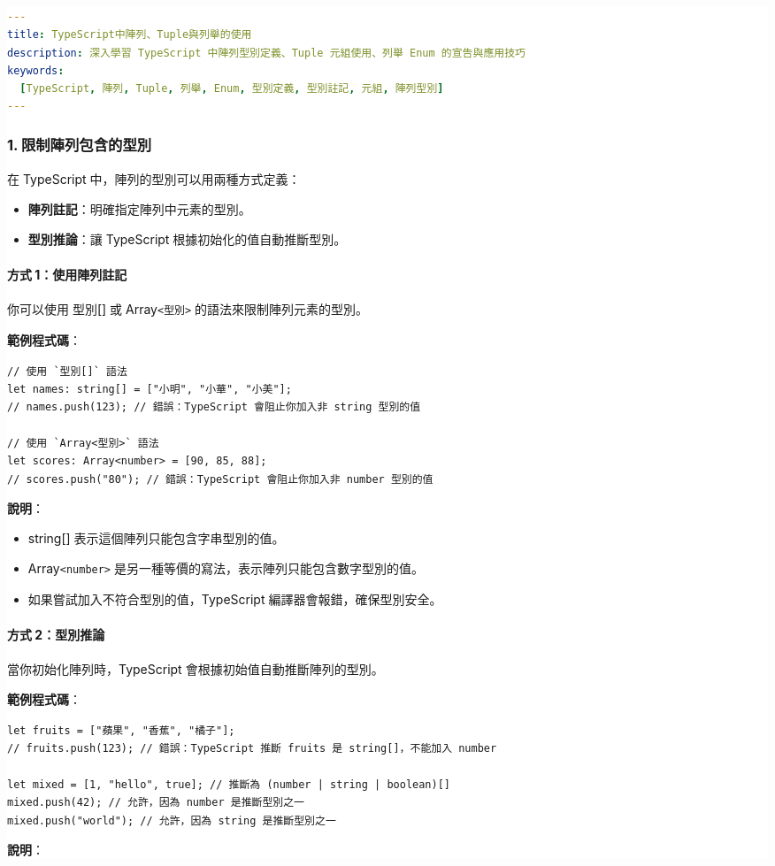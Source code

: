 ```yaml
---
title: TypeScript中陣列、Tuple與列舉的使用
description: 深入學習 TypeScript 中陣列型別定義、Tuple 元組使用、列舉 Enum 的宣告與應用技巧
keywords:
  [TypeScript, 陣列, Tuple, 列舉, Enum, 型別定義, 型別註記, 元組, 陣列型別]
---
```


### 1\. 限制陣列包含的型別

在 TypeScript 中，陣列的型別可以用兩種方式定義：

- **陣列註記**：明確指定陣列中元素的型別。

- **型別推論**：讓 TypeScript 根據初始化的值自動推斷型別。

#### 方式 1：使用陣列註記

你可以使用 型別\[\] 或 Array`<型別>` 的語法來限制陣列元素的型別。

**範例程式碼**：

```tsx
// 使用 `型別[]` 語法
let names: string[] = ["小明", "小華", "小美"];
// names.push(123); // 錯誤：TypeScript 會阻止你加入非 string 型別的值

// 使用 `Array<型別>` 語法
let scores: Array<number> = [90, 85, 88];
// scores.push("80"); // 錯誤：TypeScript 會阻止你加入非 number 型別的值
```

**說明**：

- string\[\] 表示這個陣列只能包含字串型別的值。

- Array`<number>` 是另一種等價的寫法，表示陣列只能包含數字型別的值。

- 如果嘗試加入不符合型別的值，TypeScript 編譯器會報錯，確保型別安全。

#### 方式 2：型別推論

當你初始化陣列時，TypeScript 會根據初始值自動推斷陣列的型別。

**範例程式碼**：

```tsx
let fruits = ["蘋果", "香蕉", "橘子"];
// fruits.push(123); // 錯誤：TypeScript 推斷 fruits 是 string[]，不能加入 number

let mixed = [1, "hello", true]; // 推斷為 (number | string | boolean)[]
mixed.push(42); // 允許，因為 number 是推斷型別之一
mixed.push("world"); // 允許，因為 string 是推斷型別之一
```

**說明**：
